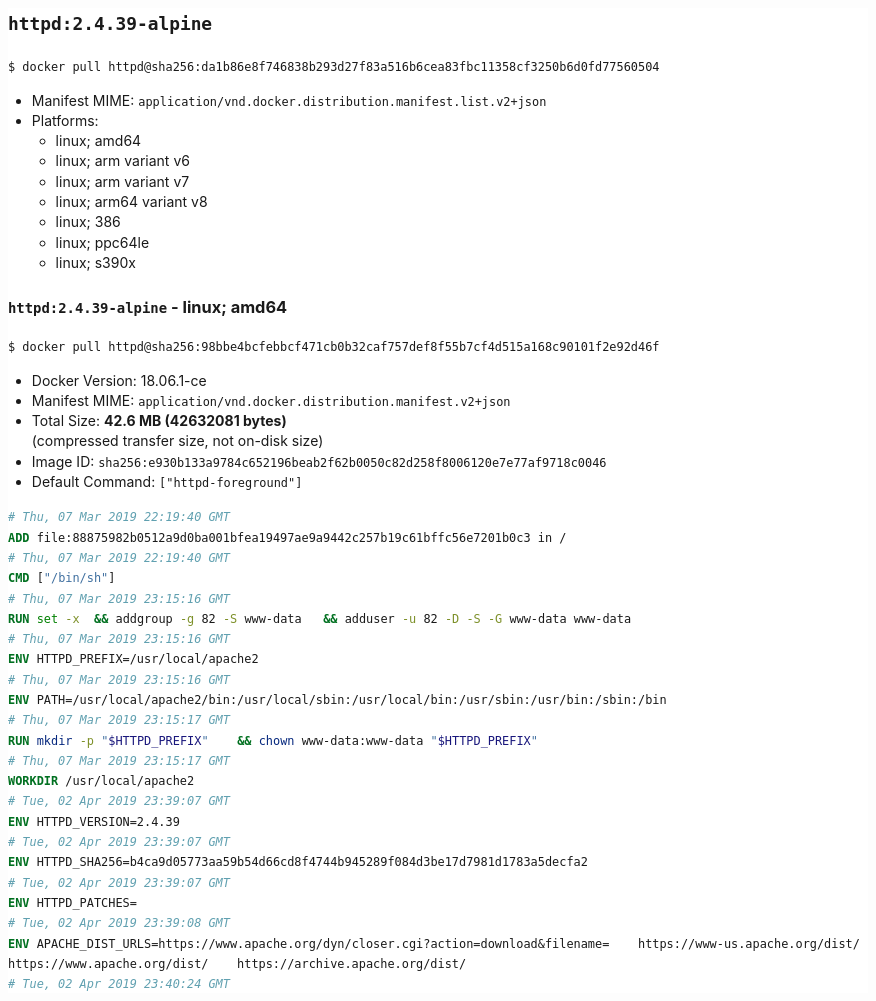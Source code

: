 ## `httpd:2.4.39-alpine`

```console
$ docker pull httpd@sha256:da1b86e8f746838b293d27f83a516b6cea83fbc11358cf3250b6d0fd77560504
```

-	Manifest MIME: `application/vnd.docker.distribution.manifest.list.v2+json`
-	Platforms:
	-	linux; amd64
	-	linux; arm variant v6
	-	linux; arm variant v7
	-	linux; arm64 variant v8
	-	linux; 386
	-	linux; ppc64le
	-	linux; s390x

### `httpd:2.4.39-alpine` - linux; amd64

```console
$ docker pull httpd@sha256:98bbe4bcfebbcf471cb0b32caf757def8f55b7cf4d515a168c90101f2e92d46f
```

-	Docker Version: 18.06.1-ce
-	Manifest MIME: `application/vnd.docker.distribution.manifest.v2+json`
-	Total Size: **42.6 MB (42632081 bytes)**  
	(compressed transfer size, not on-disk size)
-	Image ID: `sha256:e930b133a9784c652196beab2f62b0050c82d258f8006120e7e77af9718c0046`
-	Default Command: `["httpd-foreground"]`

```dockerfile
# Thu, 07 Mar 2019 22:19:40 GMT
ADD file:88875982b0512a9d0ba001bfea19497ae9a9442c257b19c61bffc56e7201b0c3 in / 
# Thu, 07 Mar 2019 22:19:40 GMT
CMD ["/bin/sh"]
# Thu, 07 Mar 2019 23:15:16 GMT
RUN set -x 	&& addgroup -g 82 -S www-data 	&& adduser -u 82 -D -S -G www-data www-data
# Thu, 07 Mar 2019 23:15:16 GMT
ENV HTTPD_PREFIX=/usr/local/apache2
# Thu, 07 Mar 2019 23:15:16 GMT
ENV PATH=/usr/local/apache2/bin:/usr/local/sbin:/usr/local/bin:/usr/sbin:/usr/bin:/sbin:/bin
# Thu, 07 Mar 2019 23:15:17 GMT
RUN mkdir -p "$HTTPD_PREFIX" 	&& chown www-data:www-data "$HTTPD_PREFIX"
# Thu, 07 Mar 2019 23:15:17 GMT
WORKDIR /usr/local/apache2
# Tue, 02 Apr 2019 23:39:07 GMT
ENV HTTPD_VERSION=2.4.39
# Tue, 02 Apr 2019 23:39:07 GMT
ENV HTTPD_SHA256=b4ca9d05773aa59b54d66cd8f4744b945289f084d3be17d7981d1783a5decfa2
# Tue, 02 Apr 2019 23:39:07 GMT
ENV HTTPD_PATCHES=
# Tue, 02 Apr 2019 23:39:08 GMT
ENV APACHE_DIST_URLS=https://www.apache.org/dyn/closer.cgi?action=download&filename= 	https://www-us.apache.org/dist/ 	https://www.apache.org/dist/ 	https://archive.apache.org/dist/
# Tue, 02 Apr 2019 23:40:24 GMT
```